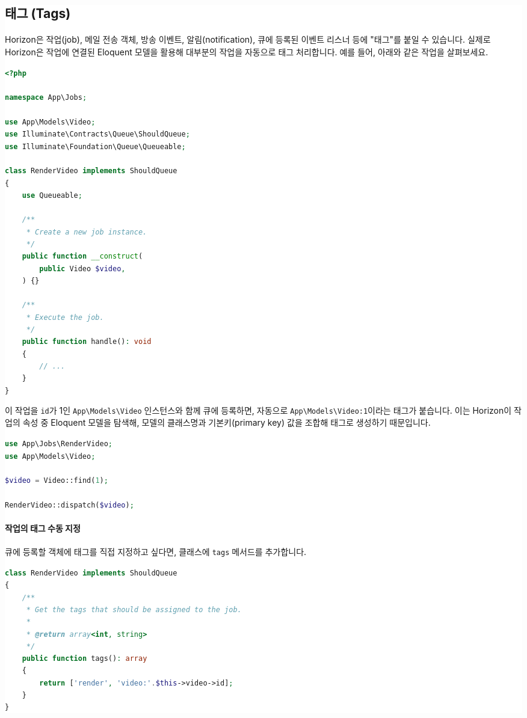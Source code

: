 <a name="tags"></a>
## 태그 (Tags)

Horizon은 작업(job), 메일 전송 객체, 방송 이벤트, 알림(notification), 큐에 등록된 이벤트 리스너 등에 "태그"를 붙일 수 있습니다. 실제로 Horizon은 작업에 연결된 Eloquent 모델을 활용해 대부분의 작업을 자동으로 태그 처리합니다. 예를 들어, 아래와 같은 작업을 살펴보세요.

```php
<?php

namespace App\Jobs;

use App\Models\Video;
use Illuminate\Contracts\Queue\ShouldQueue;
use Illuminate\Foundation\Queue\Queueable;

class RenderVideo implements ShouldQueue
{
    use Queueable;

    /**
     * Create a new job instance.
     */
    public function __construct(
        public Video $video,
    ) {}

    /**
     * Execute the job.
     */
    public function handle(): void
    {
        // ...
    }
}
```

이 작업을 `id`가 1인 `App\Models\Video` 인스턴스와 함께 큐에 등록하면, 자동으로 `App\Models\Video:1`이라는 태그가 붙습니다. 이는 Horizon이 작업의 속성 중 Eloquent 모델을 탐색해, 모델의 클래스명과 기본키(primary key) 값을 조합해 태그로 생성하기 때문입니다.

```php
use App\Jobs\RenderVideo;
use App\Models\Video;

$video = Video::find(1);

RenderVideo::dispatch($video);
```

<a name="manually-tagging-jobs"></a>
#### 작업의 태그 수동 지정

큐에 등록할 객체에 태그를 직접 지정하고 싶다면, 클래스에 `tags` 메서드를 추가합니다.

```php
class RenderVideo implements ShouldQueue
{
    /**
     * Get the tags that should be assigned to the job.
     *
     * @return array<int, string>
     */
    public function tags(): array
    {
        return ['render', 'video:'.$this->video->id];
    }
}
```
